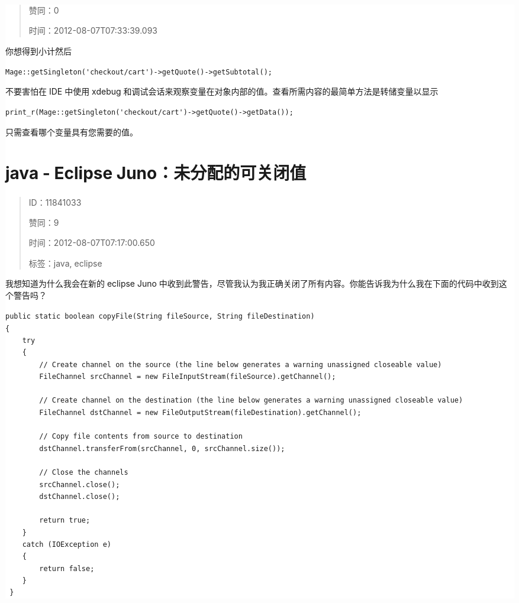 > 赞同：0
> 
> 时间：2012-08-07T07:33:39.093

你想得到小计然后

```
Mage::getSingleton('checkout/cart')->getQuote()->getSubtotal(); 
```

不要害怕在 IDE 中使用 xdebug 和调试会话来观察变量在对象内部的值。查看所需内容的最简单方法是转储变量以显示

```
print_r(Mage::getSingleton('checkout/cart')->getQuote()->getData()); 
```

只需查看哪个变量具有您需要的值。

# java - Eclipse Juno：未分配的可关闭值

> ID：11841033
> 
> 赞同：9
> 
> 时间：2012-08-07T07:17:00.650
> 
> 标签：java, eclipse

我想知道为什么我会在新的 eclipse Juno 中收到此警告，尽管我认为我正确关闭了所有内容。你能告诉我为什么我在下面的代码中收到这个警告吗？

```
public static boolean copyFile(String fileSource, String fileDestination)
{
    try
    {
        // Create channel on the source (the line below generates a warning unassigned closeable value) 
        FileChannel srcChannel = new FileInputStream(fileSource).getChannel(); 

        // Create channel on the destination (the line below generates a warning unassigned closeable value)
        FileChannel dstChannel = new FileOutputStream(fileDestination).getChannel();

        // Copy file contents from source to destination
        dstChannel.transferFrom(srcChannel, 0, srcChannel.size());

        // Close the channels
        srcChannel.close();
        dstChannel.close();

        return true;
    }
    catch (IOException e)
    {
        return false;
    } 
 } 
```
